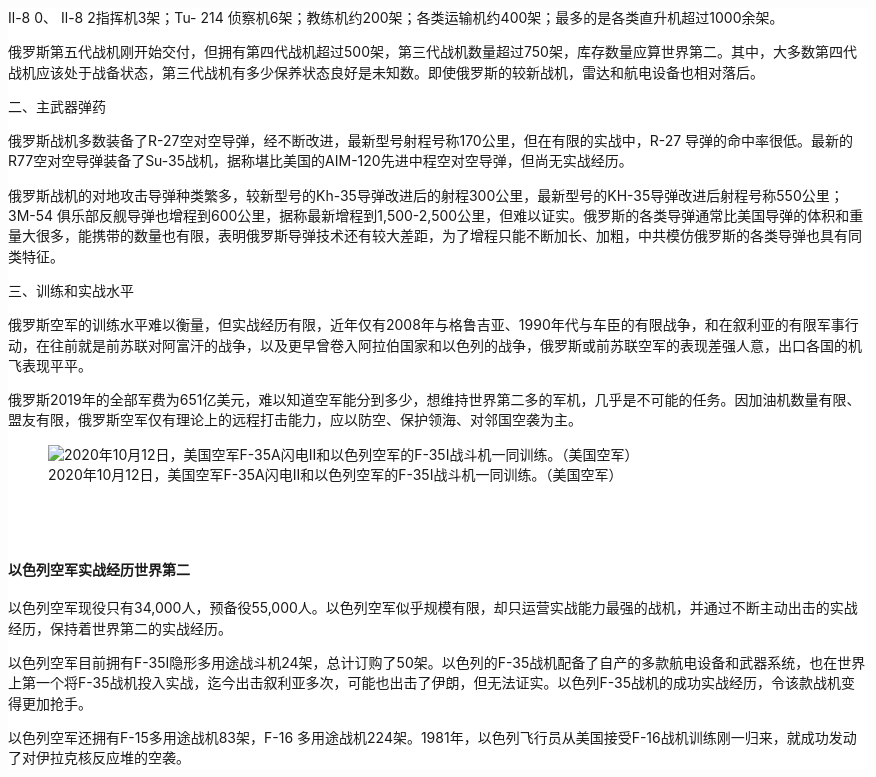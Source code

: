   <ok href="https://en.wikipedia.org/wiki/Ilyushin_Il-78">
   Il-8
  </ok>
  0、
  <ok href="https://en.wikipedia.org/wiki/Ilyushin_Il-78">
   Il-8
  </ok>
  2指挥机3架；Tu-
  <ok href="https://en.wikipedia.org/wiki/Tupolev_Tu-214">
   214
  </ok>
  侦察机6架；教练机约200架；各类运输机约400架；最多的是各类直升机超过1000余架。
 </p>
 <p>
  俄罗斯第五代战机刚开始交付，但拥有第四代战机超过500架，第三代战机数量超过750架，库存数量应算世界第二。其中，大多数第四代战机应该处于战备状态，第三代战机有多少保养状态良好是未知数。即使俄罗斯的较新战机，雷达和航电设备也相对落后。
 </p>
 <p>
  二、主武器弹药
 </p>
 <p>
  俄罗斯战机多数装备了R-27空对空导弹，经不断改进，最新型号射程号称170公里，但在有限的实战中，R-27 导弹的命中率很低。最新的R77空对空导弹装备了Su-35战机，据称堪比美国的AIM-120先进中程空对空导弹，但尚无实战经历。
 </p>
 <p>
  俄罗斯战机的对地攻击导弹种类繁多，较新型号的Kh-35导弹改进后的射程300公里，最新型号的KH-35导弹改进后射程号称550公里；3M-54 俱乐部反舰导弹也增程到600公里，据称最新增程到1,500-2,500公里，但难以证实。俄罗斯的各类导弹通常比美国导弹的体积和重量大很多，能携带的数量也有限，表明俄罗斯导弹技术还有较大差距，为了增程只能不断加长、加粗，中共模仿俄罗斯的各类导弹也具有同类特征。
 </p>
 <p>
  三、训练和实战水平
 </p>
 <p>
  俄罗斯空军的训练水平难以衡量，但实战经历有限，近年仅有2008年与格鲁吉亚、1990年代与车臣的有限战争，和在叙利亚的有限军事行动，在往前就是前苏联对阿富汗的战争，以及更早曾卷入阿拉伯国家和以色列的战争，俄罗斯或前苏联空军的表现差强人意，出口各国的机飞表现平平。
 </p>
 <p>
  俄罗斯2019年的全部军费为651亿美元，难以知道空军能分到多少，想维持世界第二多的军机，几乎是不可能的任务。因加油机数量有限、盟友有限，俄罗斯空军仅有理论上的远程打击能力，应以防空、保护领海、对邻国空袭为主。
 </p>
 <figure aria-describedby="caption-attachment-12716917" class="wp-caption aligncenter" id="attachment_12716917" style="width: 600px">
  <ok href="https://i.epochtimes.com/assets/uploads/2021/01/201012-F-HF102-9217.jpg" target="_blank">
   <img alt="2020年10月12日，美国空军F-35A闪电II和以色列空军的F-35I战斗机一同训练。（美国空军）" class="size-large wp-image-12716917" src="https://i.epochtimes.com/assets/uploads/2021/01/201012-F-HF102-9217-600x370.jpg"/>
  </ok>
  <br/><figcaption class="wp-caption-text" id="caption-attachment-12716917">
   2020年10月12日，美国空军F-35A闪电II和以色列空军的F-35I战斗机一同训练。（美国空军）
  </figcaption><br/>
 </figure><br/>
 <h4>
  <strong>
   以色列空军实战经历世界第二
  </strong>
 </h4>
 <p>
  以色列空军现役只有34,000人，预备役55,000人。以色列空军似乎规模有限，却只运营实战能力最强的战机，并通过不断主动出击的实战经历，保持着世界第二的实战经历。
 </p>
 <p>
  以色列空军目前拥有F-35I隐形多用途战斗机24架，总计订购了50架。以色列的F-35战机配备了自产的多款航电设备和武器系统，也在世界上第一个将F-35战机投入实战，迄今出击叙利亚多次，可能也出击了伊朗，但无法证实。以色列F-35战机的成功实战经历，令该款战机变得更加抢手。
 </p>
 <p>
  以色列空军还拥有F-15多用途战机83架，F-16 多用途战机224架。1981年，以色列飞行员从美国接受F-16战机训练刚一归来，就成功发动了对伊拉克核反应堆的空袭。